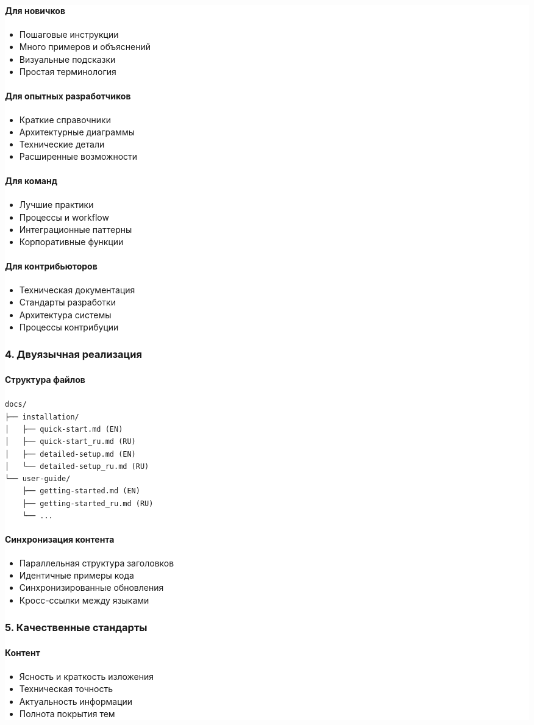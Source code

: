 #### Для новичков
- Пошаговые инструкции
- Много примеров и объяснений
- Визуальные подсказки
- Простая терминология

#### Для опытных разработчиков
- Краткие справочники
- Архитектурные диаграммы
- Технические детали
- Расширенные возможности

#### Для команд
- Лучшие практики
- Процессы и workflow
- Интеграционные паттерны
- Корпоративные функции

#### Для контрибьюторов
- Техническая документация
- Стандарты разработки
- Архитектура системы
- Процессы контрибуции

### 4. Двуязычная реализация

#### Структура файлов
```
docs/
├── installation/
│   ├── quick-start.md (EN)
│   ├── quick-start_ru.md (RU)
│   ├── detailed-setup.md (EN)
│   └── detailed-setup_ru.md (RU)
└── user-guide/
    ├── getting-started.md (EN)
    ├── getting-started_ru.md (RU)
    └── ...
```

#### Синхронизация контента
- Параллельная структура заголовков
- Идентичные примеры кода
- Синхронизированные обновления
- Кросс-ссылки между языками

### 5. Качественные стандарты

#### Контент
- Ясность и краткость изложения
- Техническая точность
- Актуальность информации
- Полнота покрытия тем
